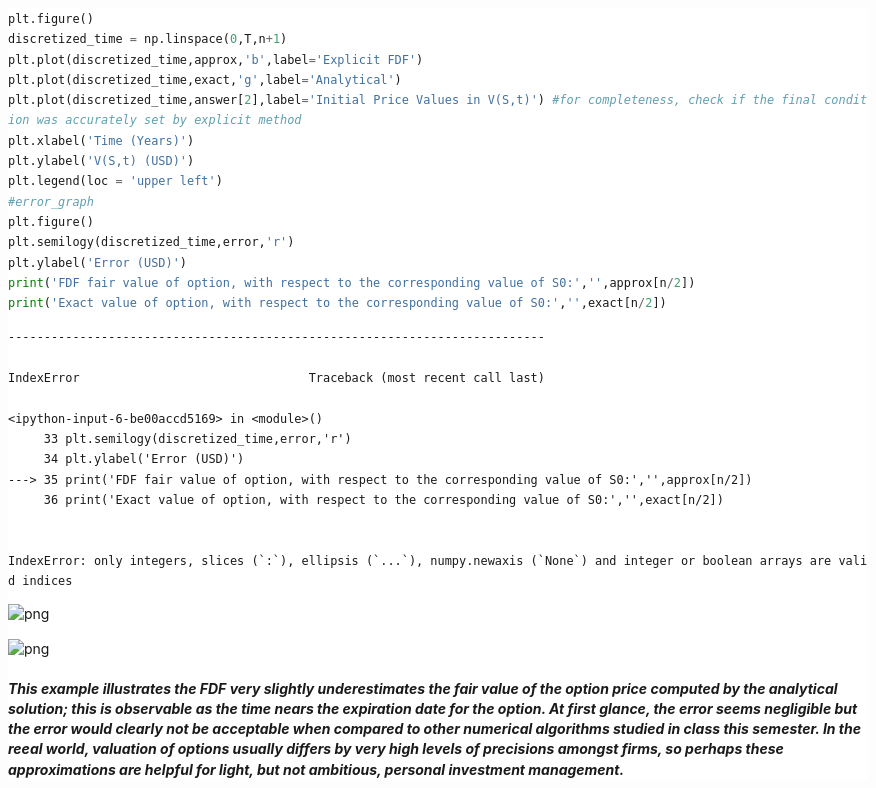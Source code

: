 ```python
plt.figure()
discretized_time = np.linspace(0,T,n+1)
plt.plot(discretized_time,approx,'b',label='Explicit FDF')
plt.plot(discretized_time,exact,'g',label='Analytical')
plt.plot(discretized_time,answer[2],label='Initial Price Values in V(S,t)') #for completeness, check if the final condition was accurately set by explicit method
plt.xlabel('Time (Years)')
plt.ylabel('V(S,t) (USD)')
plt.legend(loc = 'upper left')
#error_graph
plt.figure()
plt.semilogy(discretized_time,error,'r')
plt.ylabel('Error (USD)')
print('FDF fair value of option, with respect to the corresponding value of S0:','',approx[n/2])
print('Exact value of option, with respect to the corresponding value of S0:','',exact[n/2])
```


    ---------------------------------------------------------------------------

    IndexError                                Traceback (most recent call last)

    <ipython-input-6-be00accd5169> in <module>()
         33 plt.semilogy(discretized_time,error,'r')
         34 plt.ylabel('Error (USD)')
    ---> 35 print('FDF fair value of option, with respect to the corresponding value of S0:','',approx[n/2])
         36 print('Exact value of option, with respect to the corresponding value of S0:','',exact[n/2])


    IndexError: only integers, slices (`:`), ellipsis (`...`), numpy.newaxis (`None`) and integer or boolean arrays are valid indices





![png](black_scholes_files/black_scholes_15_1.png)






![png](black_scholes_files/black_scholes_15_2.png)



##### This example illustrates the FDF very slightly underestimates the fair value of the option price computed by the analytical solution; this is observable as the time nears the expiration date for the option. At first glance, the error seems negligible but the error would clearly not be acceptable when compared to other numerical algorithms studied in class this semester. In the reeal world, valuation of options usually differs by very high levels of precisions amongst firms, so perhaps these approximations are helpful for light, but not ambitious, personal investment management.
